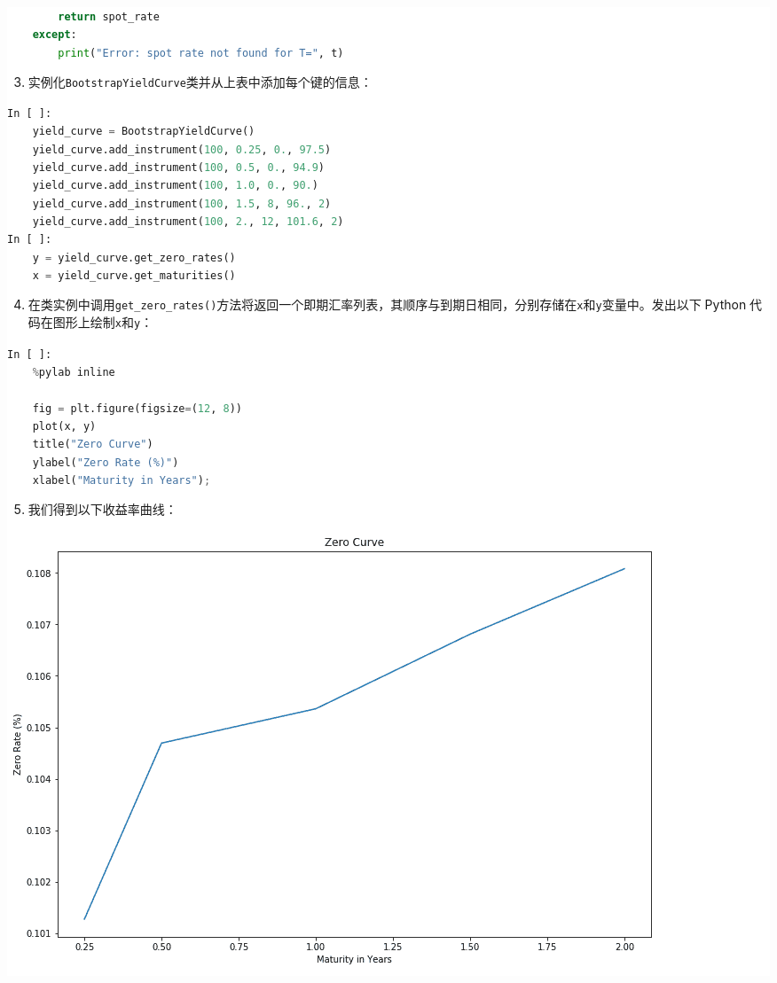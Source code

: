 ```py
        return spot_rate
    except:
        print("Error: spot rate not found for T=", t)
```

3.  实例化`BootstrapYieldCurve`类并从上表中添加每个键的信息：

```py
In [ ]:
    yield_curve = BootstrapYieldCurve()
    yield_curve.add_instrument(100, 0.25, 0., 97.5)
    yield_curve.add_instrument(100, 0.5, 0., 94.9)
    yield_curve.add_instrument(100, 1.0, 0., 90.)
    yield_curve.add_instrument(100, 1.5, 8, 96., 2)
    yield_curve.add_instrument(100, 2., 12, 101.6, 2)
In [ ]:
    y = yield_curve.get_zero_rates()
    x = yield_curve.get_maturities()
```

4.  在类实例中调用`get_zero_rates()`方法将返回一个即期汇率列表，其顺序与到期日相同，分别存储在`x`和`y`变量中。发出以下 Python 代码在图形上绘制`x`和`y`：

```py
In [ ]:
    %pylab inline

    fig = plt.figure(figsize=(12, 8))
    plot(x, y)
    title("Zero Curve") 
    ylabel("Zero Rate (%)")
    xlabel("Maturity in Years");
```

5.  我们得到以下收益率曲线：

![](img/04f8b477-3f32-4b98-943a-13fcbaf1b8e5.png)
